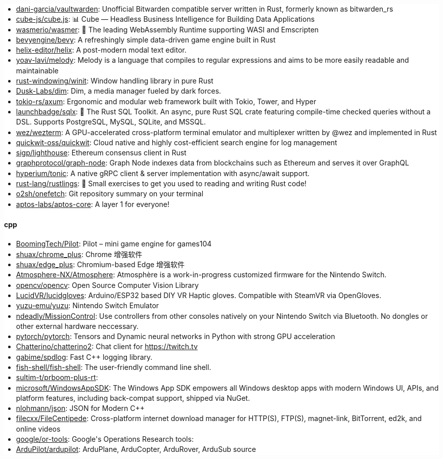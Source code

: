 * [dani-garcia/vaultwarden](https://github.com/dani-garcia/vaultwarden): Unofficial Bitwarden compatible server written in Rust, formerly known as bitwarden_rs
* [cube-js/cube.js](https://github.com/cube-js/cube.js): 📊 Cube — Headless Business Intelligence for Building Data Applications
* [wasmerio/wasmer](https://github.com/wasmerio/wasmer): 🚀 The leading WebAssembly Runtime supporting WASI and Emscripten
* [bevyengine/bevy](https://github.com/bevyengine/bevy): A refreshingly simple data-driven game engine built in Rust
* [helix-editor/helix](https://github.com/helix-editor/helix): A post-modern modal text editor.
* [yoav-lavi/melody](https://github.com/yoav-lavi/melody): Melody is a language that compiles to regular expressions and aims to be more easily readable and maintainable
* [rust-windowing/winit](https://github.com/rust-windowing/winit): Window handling library in pure Rust
* [Dusk-Labs/dim](https://github.com/Dusk-Labs/dim): Dim, a media manager fueled by dark forces.
* [tokio-rs/axum](https://github.com/tokio-rs/axum): Ergonomic and modular web framework built with Tokio, Tower, and Hyper
* [launchbadge/sqlx](https://github.com/launchbadge/sqlx): 🧰 The Rust SQL Toolkit. An async, pure Rust SQL crate featuring compile-time checked queries without a DSL. Supports PostgreSQL, MySQL, SQLite, and MSSQL.
* [wez/wezterm](https://github.com/wez/wezterm): A GPU-accelerated cross-platform terminal emulator and multiplexer written by @wez and implemented in Rust
* [quickwit-oss/quickwit](https://github.com/quickwit-oss/quickwit): Cloud native and highly cost-efficient search engine for log management
* [sigp/lighthouse](https://github.com/sigp/lighthouse): Ethereum consensus client in Rust
* [graphprotocol/graph-node](https://github.com/graphprotocol/graph-node): Graph Node indexes data from blockchains such as Ethereum and serves it over GraphQL
* [hyperium/tonic](https://github.com/hyperium/tonic): A native gRPC client & server implementation with async/await support.
* [rust-lang/rustlings](https://github.com/rust-lang/rustlings): 🦀 Small exercises to get you used to reading and writing Rust code!
* [o2sh/onefetch](https://github.com/o2sh/onefetch): Git repository summary on your terminal
* [aptos-labs/aptos-core](https://github.com/aptos-labs/aptos-core): A layer 1 for everyone!

#### cpp
* [BoomingTech/Pilot](https://github.com/BoomingTech/Pilot): Pilot – mini game engine for games104
* [shuax/chrome_plus](https://github.com/shuax/chrome_plus): Chrome 增强软件
* [shuax/edge_plus](https://github.com/shuax/edge_plus): Chromium-based Edge 增强软件
* [Atmosphere-NX/Atmosphere](https://github.com/Atmosphere-NX/Atmosphere): Atmosphère is a work-in-progress customized firmware for the Nintendo Switch.
* [opencv/opencv](https://github.com/opencv/opencv): Open Source Computer Vision Library
* [LucidVR/lucidgloves](https://github.com/LucidVR/lucidgloves): Arduino/ESP32 based DIY VR Haptic gloves. Compatible with SteamVR via OpenGloves.
* [yuzu-emu/yuzu](https://github.com/yuzu-emu/yuzu): Nintendo Switch Emulator
* [ndeadly/MissionControl](https://github.com/ndeadly/MissionControl): Use controllers from other consoles natively on your Nintendo Switch via Bluetooth. No dongles or other external hardware neccessary.
* [pytorch/pytorch](https://github.com/pytorch/pytorch): Tensors and Dynamic neural networks in Python with strong GPU acceleration
* [Chatterino/chatterino2](https://github.com/Chatterino/chatterino2): Chat client for https://twitch.tv
* [gabime/spdlog](https://github.com/gabime/spdlog): Fast C++ logging library.
* [fish-shell/fish-shell](https://github.com/fish-shell/fish-shell): The user-friendly command line shell.
* [sultim-t/prboom-plus-rt](https://github.com/sultim-t/prboom-plus-rt): 
* [microsoft/WindowsAppSDK](https://github.com/microsoft/WindowsAppSDK): The Windows App SDK empowers all Windows desktop apps with modern Windows UI, APIs, and platform features, including back-compat support, shipped via NuGet.
* [nlohmann/json](https://github.com/nlohmann/json): JSON for Modern C++
* [filecxx/FileCentipede](https://github.com/filecxx/FileCentipede): Cross-platform internet download manager for HTTP(S), FTP(S), magnet-link, BitTorrent, ed2k, and online videos
* [google/or-tools](https://github.com/google/or-tools): Google's Operations Research tools:
* [ArduPilot/ardupilot](https://github.com/ArduPilot/ardupilot): ArduPlane, ArduCopter, ArduRover, ArduSub source